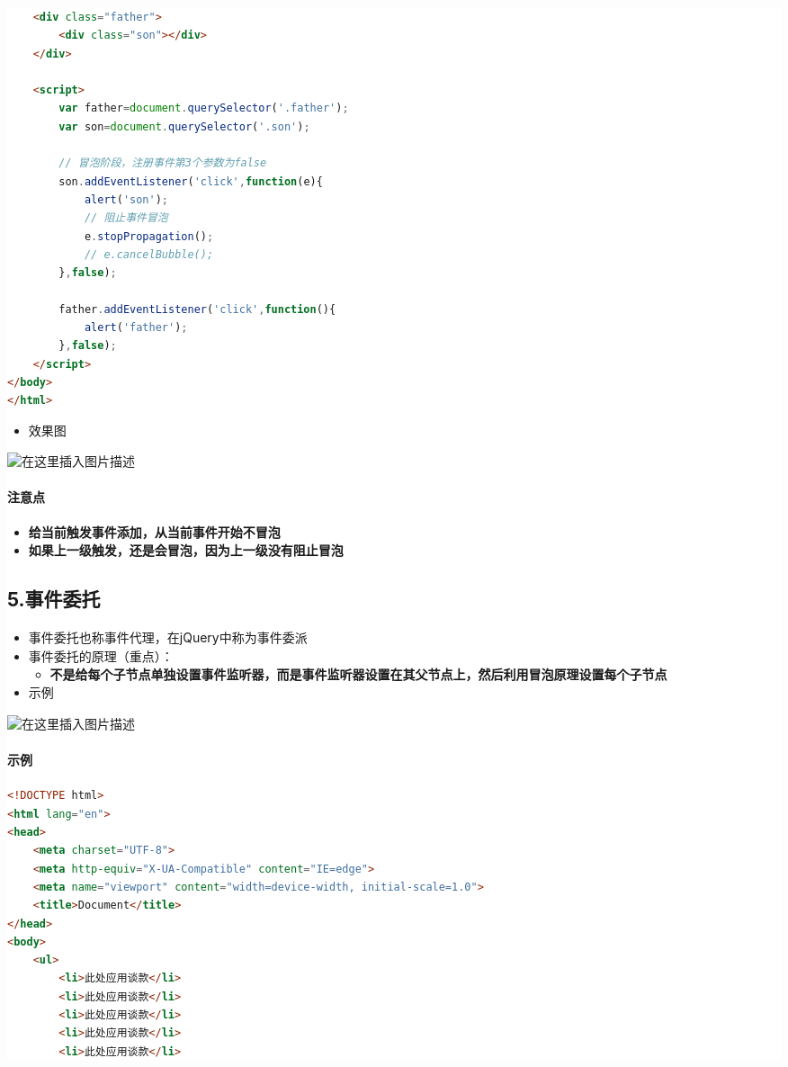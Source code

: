 ```html
    <div class="father">
        <div class="son"></div>
    </div>

    <script>
        var father=document.querySelector('.father');
        var son=document.querySelector('.son');

        // 冒泡阶段，注册事件第3个参数为false
        son.addEventListener('click',function(e){
            alert('son');
            // 阻止事件冒泡
            e.stopPropagation();
            // e.cancelBubble();
        },false);

        father.addEventListener('click',function(){
            alert('father');
        },false);
    </script>
</body>
</html>
```

- 效果图

![在这里插入图片描述](https://img-blog.csdnimg.cn/021c6e1b214944a398b0998a85fc4804.gif#pic_center)




#### 注意点

- **给当前触发事件添加，从当前事件开始不冒泡**
- **如果上一级触发，还是会冒泡，因为上一级没有阻止冒泡**



## 5.事件委托

- 事件委托也称事件代理，在jQuery中称为事件委派
- 事件委托的原理（重点）：
  - **不是给每个子节点单独设置事件监听器，而是事件监听器设置在其父节点上，然后利用冒泡原理设置每个子节点**
- 示例

![在这里插入图片描述](https://img-blog.csdnimg.cn/f1fbd0c1beb24ec4b6939659310df5c6.png?x-oss-process=image/watermark,type_d3F5LXplbmhlaQ,shadow_50,text_Q1NETiBA5YeM5q2G,size_20,color_FFFFFF,t_70,g_se,x_16#pic_center)




#### 示例

```html
<!DOCTYPE html>
<html lang="en">
<head>
    <meta charset="UTF-8">
    <meta http-equiv="X-UA-Compatible" content="IE=edge">
    <meta name="viewport" content="width=device-width, initial-scale=1.0">
    <title>Document</title>
</head>
<body>
    <ul>
        <li>此处应用谈款</li>
        <li>此处应用谈款</li>
        <li>此处应用谈款</li>
        <li>此处应用谈款</li>
        <li>此处应用谈款</li>
```